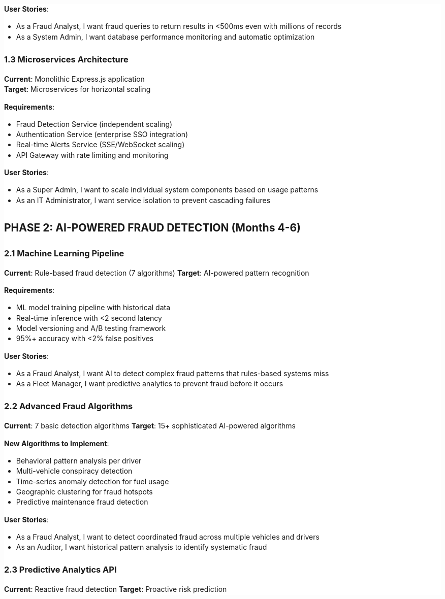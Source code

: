 **User Stories**:
- As a Fraud Analyst, I want fraud queries to return results in <500ms even with millions of records
- As a System Admin, I want database performance monitoring and automatic optimization

### 1.3 Microservices Architecture
**Current**: Monolithic Express.js application  
**Target**: Microservices for horizontal scaling

**Requirements**:
- Fraud Detection Service (independent scaling)
- Authentication Service (enterprise SSO integration)
- Real-time Alerts Service (SSE/WebSocket scaling)
- API Gateway with rate limiting and monitoring

**User Stories**:
- As a Super Admin, I want to scale individual system components based on usage patterns
- As an IT Administrator, I want service isolation to prevent cascading failures

## PHASE 2: AI-POWERED FRAUD DETECTION (Months 4-6)

### 2.1 Machine Learning Pipeline
**Current**: Rule-based fraud detection (7 algorithms)
**Target**: AI-powered pattern recognition

**Requirements**:
- ML model training pipeline with historical data
- Real-time inference with <2 second latency  
- Model versioning and A/B testing framework
- 95%+ accuracy with <2% false positives

**User Stories**:
- As a Fraud Analyst, I want AI to detect complex fraud patterns that rules-based systems miss
- As a Fleet Manager, I want predictive analytics to prevent fraud before it occurs

### 2.2 Advanced Fraud Algorithms
**Current**: 7 basic detection algorithms
**Target**: 15+ sophisticated AI-powered algorithms

**New Algorithms to Implement**:
- Behavioral pattern analysis per driver
- Multi-vehicle conspiracy detection
- Time-series anomaly detection for fuel usage
- Geographic clustering for fraud hotspots
- Predictive maintenance fraud detection

**User Stories**:
- As a Fraud Analyst, I want to detect coordinated fraud across multiple vehicles and drivers
- As an Auditor, I want historical pattern analysis to identify systematic fraud

### 2.3 Predictive Analytics API
**Current**: Reactive fraud detection
**Target**: Proactive risk prediction

